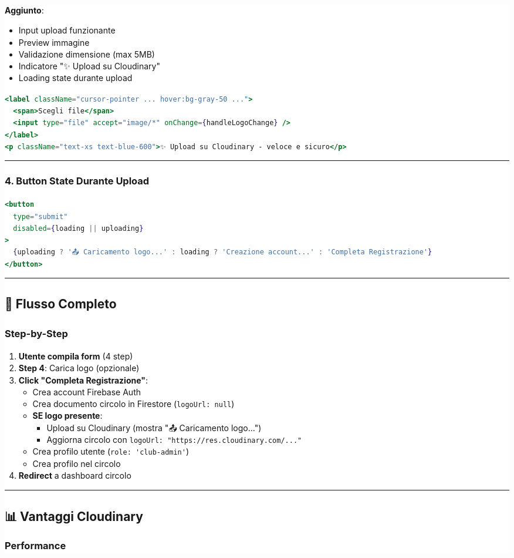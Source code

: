 **Aggiunto**:
- Input upload funzionante
- Preview immagine
- Validazione dimensione (max 5MB)
- Indicatore "✨ Upload su Cloudinary"
- Loading state durante upload

```jsx
<label className="cursor-pointer ... hover:bg-gray-50 ...">
  <span>Scegli file</span>
  <input type="file" accept="image/*" onChange={handleLogoChange} />
</label>
<p className="text-xs text-blue-600">✨ Upload su Cloudinary - veloce e sicuro</p>
```

---

### 4. Button State Durante Upload

```jsx
<button
  type="submit"
  disabled={loading || uploading}
>
  {uploading ? '📤 Caricamento logo...' : loading ? 'Creazione account...' : 'Completa Registrazione'}
</button>
```

---

## 🎯 Flusso Completo

### Step-by-Step

1. **Utente compila form** (4 step)
2. **Step 4**: Carica logo (opzionale)
3. **Click "Completa Registrazione"**:
   - Crea account Firebase Auth
   - Crea documento circolo in Firestore (`logoUrl: null`)
   - **SE logo presente**:
     - Upload su Cloudinary (mostra "📤 Caricamento logo...")
     - Aggiorna circolo con `logoUrl: "https://res.cloudinary.com/..."`
   - Crea profilo utente (`role: 'club-admin'`)
   - Crea profilo nel circolo
4. **Redirect** a dashboard circolo

---

## 📊 Vantaggi Cloudinary

### Performance
